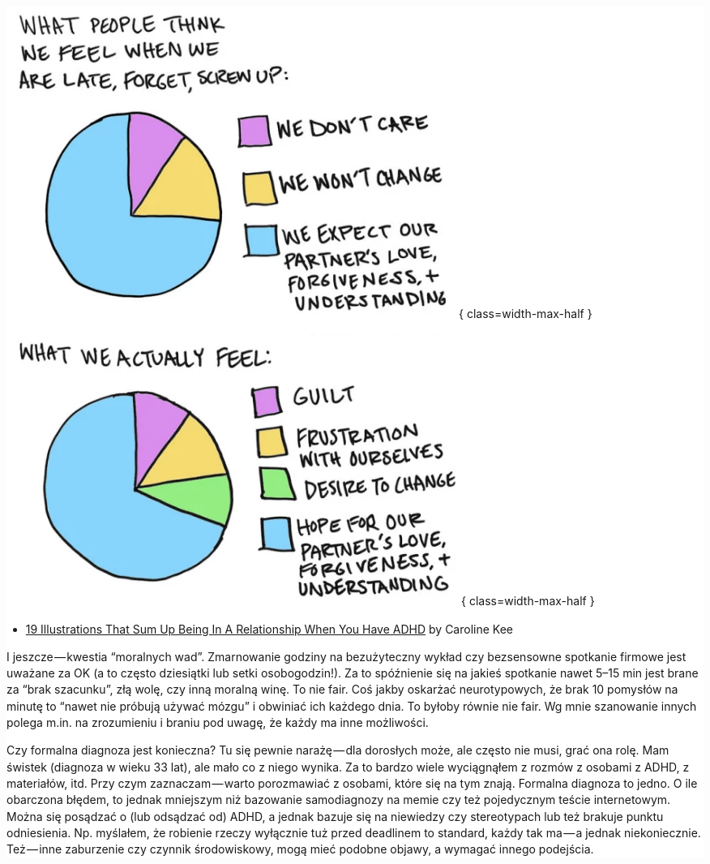 ![](./05.jpg){ class=width-max-half }

![](./06.jpg){ class=width-max-half }

- [19 Illustrations That Sum Up Being In A Relationship When You Have ADHD](https://www.buzzfeed.com/carolinekee/netflix-and-50-different-activities-at-once) by Caroline Kee

I jeszcze — kwestia “moralnych wad”. Zmarnowanie godziny na bezużyteczny wykład czy bezsensowne spotkanie firmowe jest uważane za OK (a to często dziesiątki lub setki osobogodzin!). Za to spóźnienie się na jakieś spotkanie nawet 5–15 min jest brane za “brak szacunku”, złą wolę, czy inną moralną winę. To nie fair. Coś jakby oskarżać neurotypowych, że brak 10 pomysłów na minutę to “nawet nie próbują używać mózgu” i obwiniać ich każdego dnia. To byłoby równie nie fair. Wg mnie szanowanie innych polega m.in. na zrozumieniu i braniu pod uwagę, że każdy ma inne możliwości.

Czy formalna diagnoza jest konieczna? Tu się pewnie narażę — dla dorosłych może, ale często nie musi, grać ona rolę. Mam świstek (diagnoza w wieku 33 lat), ale mało co z niego wynika. Za to bardzo wiele wyciągnąłem z rozmów z osobami z ADHD, z materiałów, itd. Przy czym zaznaczam — warto porozmawiać z osobami, które się na tym znają. Formalna diagnoza to jedno. O ile obarczona błędem, to jednak mniejszym niż bazowanie samodiagnozy na memie czy też pojedycznym teście internetowym. Można się posądzać o (lub odsądzać od) ADHD, a jednak bazuje się na niewiedzy czy stereotypach lub też brakuje punktu odniesienia. Np. myślałem, że robienie rzeczy wyłącznie tuż przed deadlinem to standard, każdy tak ma — a jednak niekoniecznie. Też — inne zaburzenie czy czynnik środowiskowy, mogą mieć podobne objawy, a wymagać innego podejścia.

